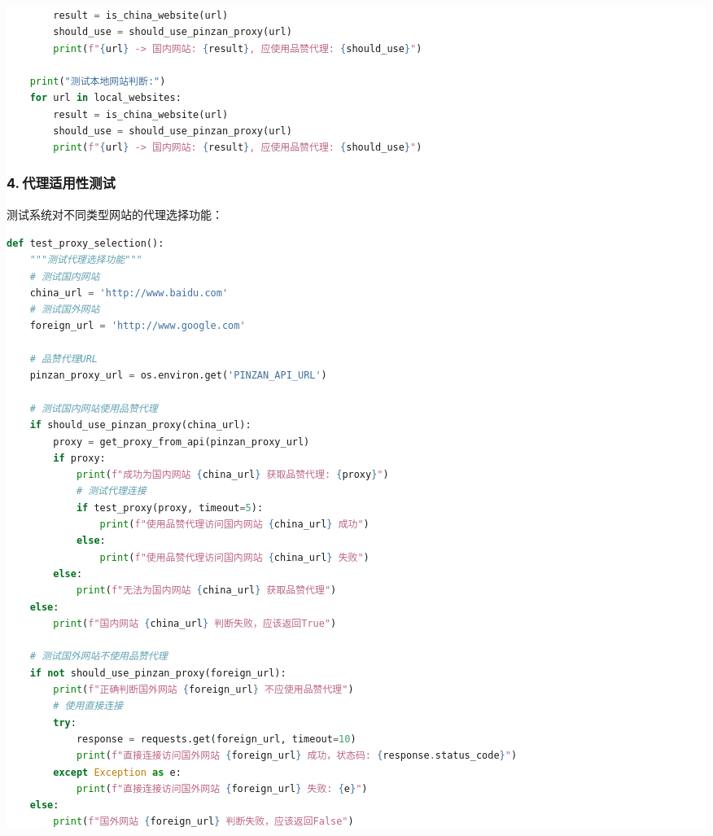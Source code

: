 ```python
        result = is_china_website(url)
        should_use = should_use_pinzan_proxy(url)
        print(f"{url} -> 国内网站: {result}, 应使用品赞代理: {should_use}")

    print("测试本地网站判断:")
    for url in local_websites:
        result = is_china_website(url)
        should_use = should_use_pinzan_proxy(url)
        print(f"{url} -> 国内网站: {result}, 应使用品赞代理: {should_use}")
```

### 4. 代理适用性测试

测试系统对不同类型网站的代理选择功能：

```python
def test_proxy_selection():
    """测试代理选择功能"""
    # 测试国内网站
    china_url = 'http://www.baidu.com'
    # 测试国外网站
    foreign_url = 'http://www.google.com'

    # 品赞代理URL
    pinzan_proxy_url = os.environ.get('PINZAN_API_URL')

    # 测试国内网站使用品赞代理
    if should_use_pinzan_proxy(china_url):
        proxy = get_proxy_from_api(pinzan_proxy_url)
        if proxy:
            print(f"成功为国内网站 {china_url} 获取品赞代理: {proxy}")
            # 测试代理连接
            if test_proxy(proxy, timeout=5):
                print(f"使用品赞代理访问国内网站 {china_url} 成功")
            else:
                print(f"使用品赞代理访问国内网站 {china_url} 失败")
        else:
            print(f"无法为国内网站 {china_url} 获取品赞代理")
    else:
        print(f"国内网站 {china_url} 判断失败，应该返回True")

    # 测试国外网站不使用品赞代理
    if not should_use_pinzan_proxy(foreign_url):
        print(f"正确判断国外网站 {foreign_url} 不应使用品赞代理")
        # 使用直接连接
        try:
            response = requests.get(foreign_url, timeout=10)
            print(f"直接连接访问国外网站 {foreign_url} 成功，状态码: {response.status_code}")
        except Exception as e:
            print(f"直接连接访问国外网站 {foreign_url} 失败: {e}")
    else:
        print(f"国外网站 {foreign_url} 判断失败，应该返回False")
```
